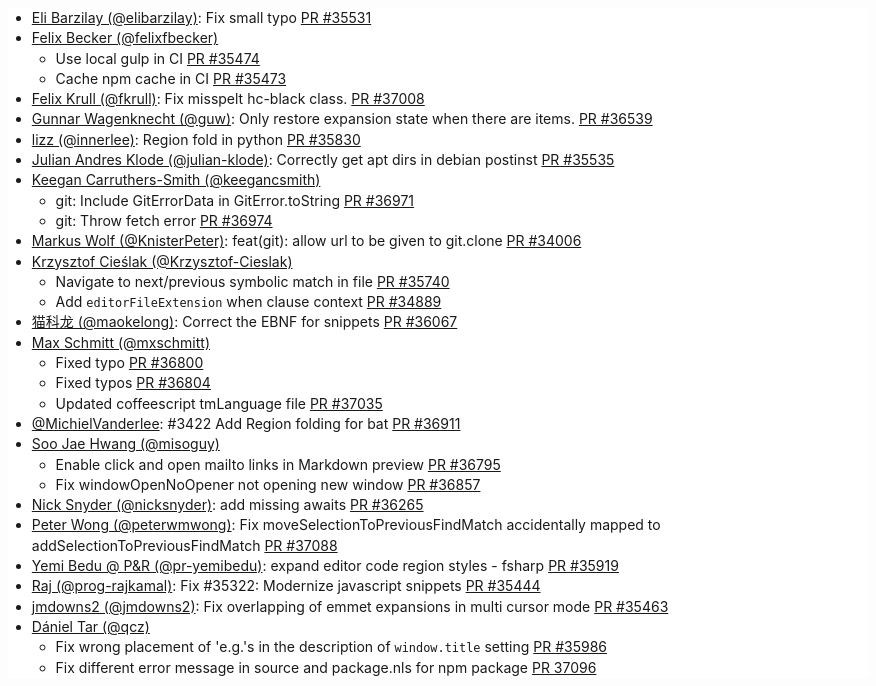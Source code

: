 -   [Eli Barzilay (@elibarzilay)](https://github.com/elibarzilay): Fix small
    typo [PR #35531](https://github.com/Microsoft/vscode/pull/35531)
-   [Felix Becker (@felixfbecker)](https://github.com/felixfbecker)
    -   Use local gulp in CI
        [PR #35474](https://github.com/Microsoft/vscode/pull/35474)
    -   Cache npm cache in CI
        [PR #35473](https://github.com/Microsoft/vscode/pull/35473)
-   [Felix Krull (@fkrull)](https://github.com/fkrull): Fix misspelt hc-black
    class. [PR #37008](https://github.com/Microsoft/vscode/pull/37008)
-   [Gunnar Wagenknecht (@guw)](https://github.com/guw): Only restore expansion
    state when there are items.
    [PR #36539](https://github.com/Microsoft/vscode/pull/36539)
-   [lizz (@innerlee)](https://github.com/innerlee): Region fold in python
    [PR #35830](https://github.com/Microsoft/vscode/pull/35830)
-   [Julian Andres Klode (@julian-klode)](https://github.com/julian-klode):
    Correctly get apt dirs in debian postinst
    [PR #35535](https://github.com/Microsoft/vscode/pull/35535)
-   [Keegan Carruthers-Smith (@keegancsmith)](https://github.com/keegancsmith)
    -   git: Include GitErrorData in GitError.toString
        [PR #36971](https://github.com/Microsoft/vscode/pull/36971)
    -   git: Throw fetch error
        [PR #36974](https://github.com/Microsoft/vscode/pull/36974)
-   [Markus Wolf (@KnisterPeter)](https://github.com/KnisterPeter): feat(git):
    allow url to be given to git.clone
    [PR #34006](https://github.com/Microsoft/vscode/pull/34006)
-   [Krzysztof Cieślak (@Krzysztof-Cieslak)](https://github.com/Krzysztof-Cieslak)
    -   Navigate to next/previous symbolic match in file
        [PR #35740](https://github.com/Microsoft/vscode/pull/35740)
    -   Add `editorFileExtension` when clause context
        [PR #34889](https://github.com/Microsoft/vscode/pull/34889)
-   [猫科龙 (@maokelong)](https://github.com/maokelong): Correct the EBNF for
    snippets [PR #36067](https://github.com/Microsoft/vscode/pull/36067)
-   [Max Schmitt (@mxschmitt)](https://github.com/mxschmitt)
    -   Fixed typo [PR #36800](https://github.com/Microsoft/vscode/pull/36800)
    -   Fixed typos [PR #36804](https://github.com/Microsoft/vscode/pull/36804)
    -   Updated coffeescript tmLanguage file
        [PR #37035](https://github.com/Microsoft/vscode/pull/37035)
-   [@MichielVanderlee](https://github.com/MichielVanderlee): #3422 Add Region
    folding for bat [PR #36911](https://github.com/Microsoft/vscode/pull/36911)
-   [Soo Jae Hwang (@misoguy)](https://github.com/misoguy)
    -   Enable click and open mailto links in Markdown preview
        [PR #36795](https://github.com/Microsoft/vscode/pull/36795)
    -   Fix windowOpenNoOpener not opening new window
        [PR #36857](https://github.com/Microsoft/vscode/pull/36857)
-   [Nick Snyder (@nicksnyder)](https://github.com/nicksnyder): add missing
    awaits [PR #36265](https://github.com/Microsoft/vscode/pull/36265)
-   [Peter Wong (@peterwmwong)](https://github.com/peterwmwong): Fix
    moveSelectionToPreviousFindMatch accidentally mapped to
    addSelectionToPreviousFindMatch
    [PR #37088](https://github.com/Microsoft/vscode/pull/37088)
-   [Yemi Bedu @ P&R (@pr-yemibedu)](https://github.com/pr-yemibedu): expand
    editor code region styles - fsharp
    [PR #35919](https://github.com/Microsoft/vscode/pull/35919)
-   [Raj (@prog-rajkamal)](https://github.com/prog-rajkamal): Fix #35322:
    Modernize javascript snippets
    [PR #35444](https://github.com/Microsoft/vscode/pull/35444)
-   [jmdowns2 (@jmdowns2)](https://github.com/jmdowns2): Fix overlapping of
    emmet expansions in multi cursor mode
    [PR #35463](https://github.com/Microsoft/vscode/pull/35463)
-   [Dániel Tar (@qcz)](https://github.com/qcz)
    -   Fix wrong placement of 'e.g.'s in the description of `window.title`
        setting [PR #35986](https://github.com/Microsoft/vscode/pull/35986)
    -   Fix different error message in source and package.nls for npm package
        [PR 37096](https://github.com/Microsoft/vscode/pull/37096)